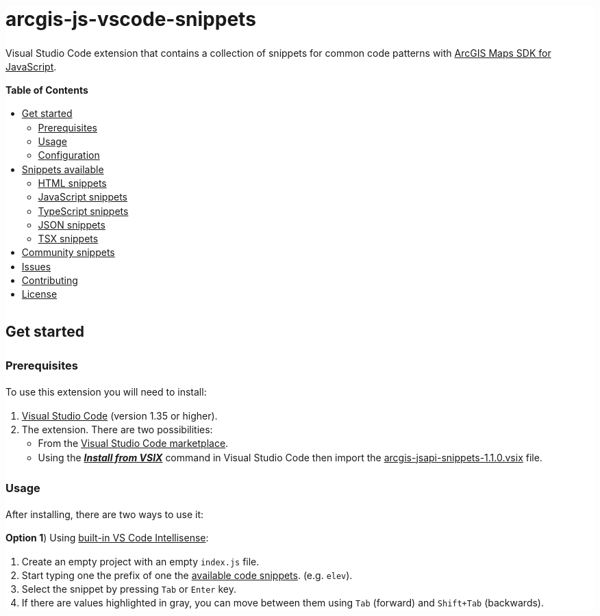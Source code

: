 # arcgis-js-vscode-snippets

Visual Studio Code extension that contains a collection of snippets for common code patterns with [ArcGIS Maps SDK for JavaScript](https://developers.arcgis.com/javascript/).




**Table of Contents**

- [Get started](#get-started)
  - [Prerequisites](#prerequisites)
  - [Usage](#usage)
  - [Configuration](#configuration)
- [Snippets available](#snippets-available)
  - [HTML snippets](#html-snippets)
  - [JavaScript snippets](#javascript-snippets)
  - [TypeScript snippets](#typescript-snippets)
  - [JSON snippets](#json-snippets)
  - [TSX snippets](#tsx-snippets)
- [Community snippets](#community-snippets)
- [Issues](#issues)
- [Contributing](#contributing)
- [License](#license)



## Get started

### Prerequisites

To use this extension you will need to install:

1. [Visual Studio Code](https://code.visualstudio.com/download) (version 1.35 or higher).
2. The extension. There are two possibilities:
   - From the [Visual Studio Code marketplace](https://marketplace.visualstudio.com/items?itemName=Esri.arcgis-maps-sdk-js-snippets).
   - Using the **_[Install from VSIX](https://code.visualstudio.com/docs/editor/extension-marketplace#_install-from-a-vsix)_** command in Visual Studio Code then import the [arcgis-jsapi-snippets-1.1.0.vsix](./arcgis-jsapi-snippets-1.1.0.vsix) file.

### Usage

After installing, there are two ways to use it:

**Option 1**) Using [built-in VS Code Intellisense](https://code.visualstudio.com/docs/languages/javascript#_intellisense):

1. Create an empty project with an empty `index.js` file.
2. Start typing one the prefix of one the [available code snippets](#snippets-available). (e.g. `elev`).
3. Select the snippet by pressing `Tab` or `Enter` key.
4. If there are values highlighted in gray, you can move between them using `Tab` (forward) and `Shift+Tab` (backwards).

